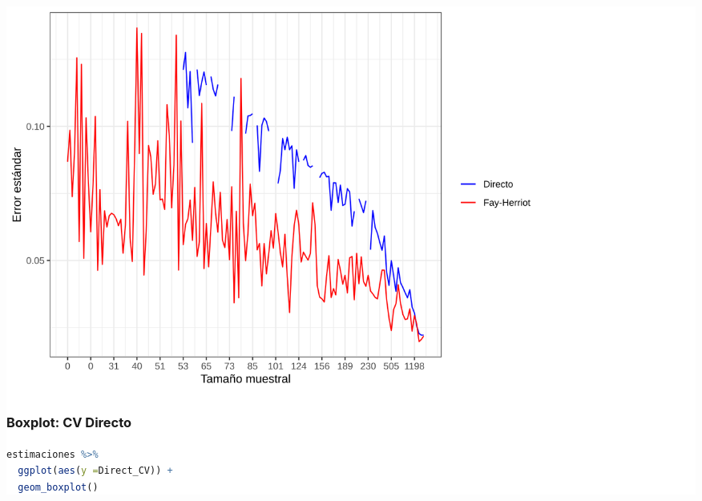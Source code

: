 <img src="07-fh_emdi_files/figure-html/unnamed-chunk-14-1.svg" width="672" />

### Boxplot: CV Directo 


```r
estimaciones %>% 
  ggplot(aes(y =Direct_CV)) + 
  geom_boxplot()
```
